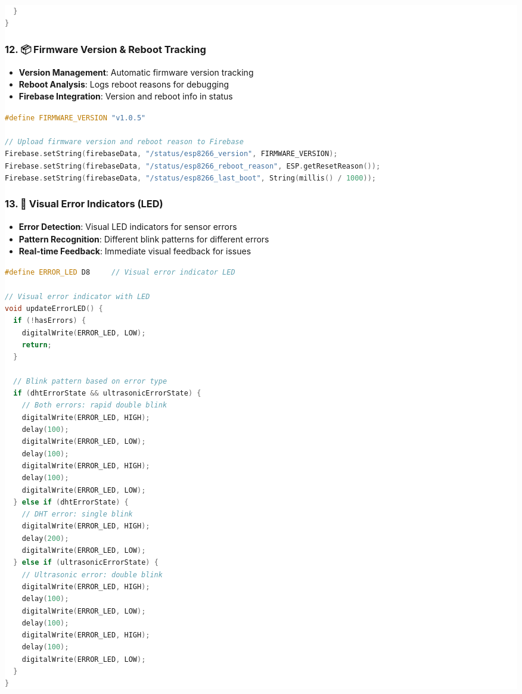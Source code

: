 ```cpp
  }
}
```

### 12. 📦 Firmware Version & Reboot Tracking
- **Version Management**: Automatic firmware version tracking
- **Reboot Analysis**: Logs reboot reasons for debugging
- **Firebase Integration**: Version and reboot info in status

```cpp
#define FIRMWARE_VERSION "v1.0.5"

// Upload firmware version and reboot reason to Firebase
Firebase.setString(firebaseData, "/status/esp8266_version", FIRMWARE_VERSION);
Firebase.setString(firebaseData, "/status/esp8266_reboot_reason", ESP.getResetReason());
Firebase.setString(firebaseData, "/status/esp8266_last_boot", String(millis() / 1000));
```

### 13. 🔴 Visual Error Indicators (LED)
- **Error Detection**: Visual LED indicators for sensor errors
- **Pattern Recognition**: Different blink patterns for different errors
- **Real-time Feedback**: Immediate visual feedback for issues

```cpp
#define ERROR_LED D8     // Visual error indicator LED

// Visual error indicator with LED
void updateErrorLED() {
  if (!hasErrors) {
    digitalWrite(ERROR_LED, LOW);
    return;
  }
  
  // Blink pattern based on error type
  if (dhtErrorState && ultrasonicErrorState) {
    // Both errors: rapid double blink
    digitalWrite(ERROR_LED, HIGH);
    delay(100);
    digitalWrite(ERROR_LED, LOW);
    delay(100);
    digitalWrite(ERROR_LED, HIGH);
    delay(100);
    digitalWrite(ERROR_LED, LOW);
  } else if (dhtErrorState) {
    // DHT error: single blink
    digitalWrite(ERROR_LED, HIGH);
    delay(200);
    digitalWrite(ERROR_LED, LOW);
  } else if (ultrasonicErrorState) {
    // Ultrasonic error: double blink
    digitalWrite(ERROR_LED, HIGH);
    delay(100);
    digitalWrite(ERROR_LED, LOW);
    delay(100);
    digitalWrite(ERROR_LED, HIGH);
    delay(100);
    digitalWrite(ERROR_LED, LOW);
  }
}
```
